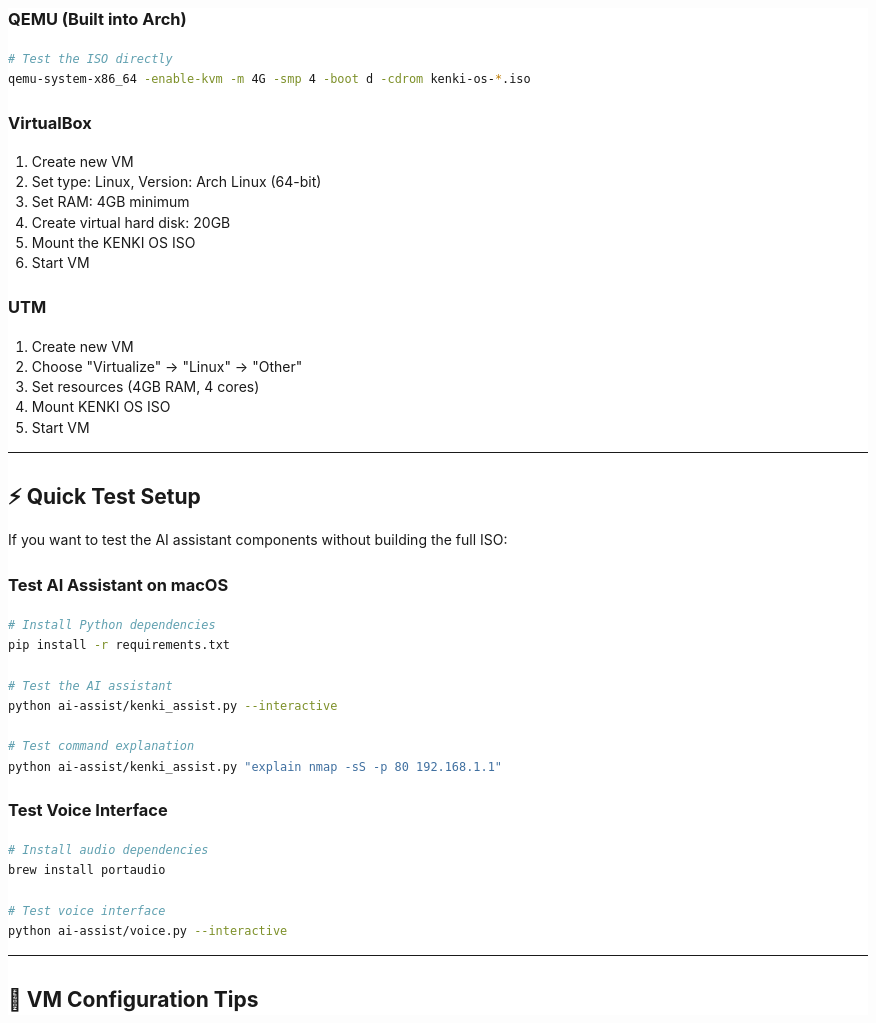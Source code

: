 ### **QEMU (Built into Arch)**
```bash
# Test the ISO directly
qemu-system-x86_64 -enable-kvm -m 4G -smp 4 -boot d -cdrom kenki-os-*.iso
```

### **VirtualBox**
1. Create new VM
2. Set type: Linux, Version: Arch Linux (64-bit)
3. Set RAM: 4GB minimum
4. Create virtual hard disk: 20GB
5. Mount the KENKI OS ISO
6. Start VM

### **UTM**
1. Create new VM
2. Choose "Virtualize" → "Linux" → "Other"
3. Set resources (4GB RAM, 4 cores)
4. Mount KENKI OS ISO
5. Start VM

---

## ⚡ **Quick Test Setup**

If you want to test the AI assistant components without building the full ISO:

### **Test AI Assistant on macOS**
```bash
# Install Python dependencies
pip install -r requirements.txt

# Test the AI assistant
python ai-assist/kenki_assist.py --interactive

# Test command explanation
python ai-assist/kenki_assist.py "explain nmap -sS -p 80 192.168.1.1"
```

### **Test Voice Interface**
```bash
# Install audio dependencies
brew install portaudio

# Test voice interface
python ai-assist/voice.py --interactive
```

---

## 🔧 **VM Configuration Tips**
